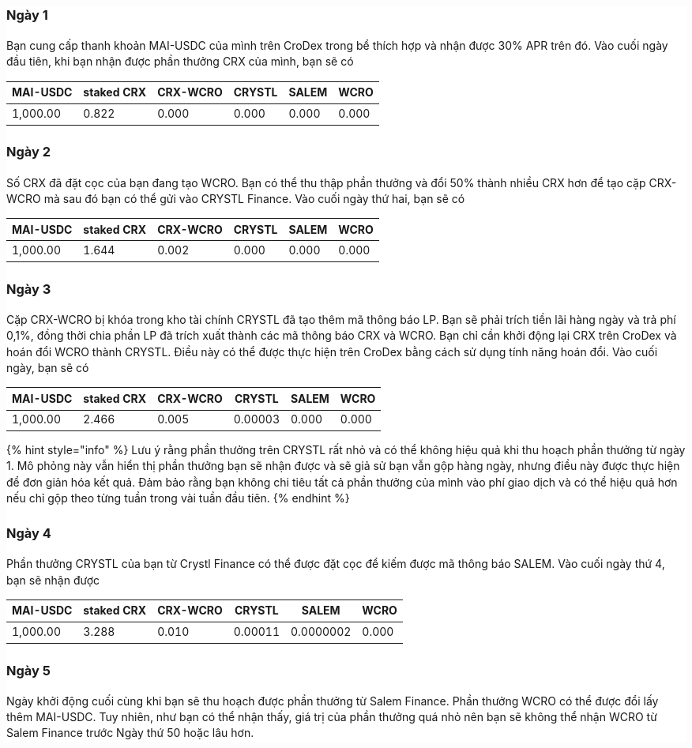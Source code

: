 ### Ngày 1

Bạn cung cấp thanh khoản MAI-USDC của mình trên CroDex trong bể thích hợp và nhận được 30% APR trên đó. Vào cuối ngày đầu tiên, khi bạn nhận được phần thưởng CRX của mình, bạn sẽ có

| MAI-USDC | staked CRX | CRX-WCRO | CRYSTL | SALEM | WCRO  |
| -------- | ---------- | -------- | ------ | ----- | ----- |
| 1,000.00 | 0.822      | 0.000    | 0.000  | 0.000 | 0.000 |

### Ngày 2

Số CRX đã đặt cọc của bạn đang tạo WCRO. Bạn có thể thu thập phần thưởng và đổi 50% thành nhiều CRX hơn để tạo cặp CRX-WCRO  mà sau đó bạn có thể gửi vào CRYSTL Finance. Vào cuối ngày thứ hai, bạn sẽ có

| MAI-USDC | staked CRX | CRX-WCRO | CRYSTL | SALEM | WCRO  |
| -------- | ---------- | -------- | ------ | ----- | ----- |
| 1,000.00 | 1.644      | 0.002    | 0.000  | 0.000 | 0.000 |

### Ngày 3

Cặp CRX-WCRO bị khóa trong kho tài chính CRYSTL đã tạo thêm mã thông báo LP. Bạn sẽ phải trích tiền lãi hàng ngày và trả phí 0,1%, đồng thời chia phần LP đã trích xuất thành các mã thông báo CRX và WCRO. Bạn chỉ cần khởi động lại CRX trên CroDex và hoán đổi WCRO thành CRYSTL. Điều này có thể được thực hiện trên CroDex bằng cách sử dụng tính năng hoán đổi. Vào cuối ngày, bạn sẽ có

| MAI-USDC | staked CRX | CRX-WCRO | CRYSTL  | SALEM | WCRO  |
| -------- | ---------- | -------- | ------- | ----- | ----- |
| 1,000.00 | 2.466      | 0.005    | 0.00003 | 0.000 | 0.000 |

{% hint style="info" %}
Lưu ý rằng phần thưởng trên CRYSTL rất nhỏ và có thể không hiệu quả khi thu hoạch phần thưởng từ ngày 1. Mô phỏng này vẫn hiển thị phần thưởng bạn sẽ nhận được và sẽ giả sử bạn vẫn gộp hàng ngày, nhưng điều này được thực hiện để đơn giản hóa kết quả. Đảm bảo rằng bạn không chi tiêu tất cả phần thưởng của mình vào phí giao dịch và có thể hiệu quả hơn nếu chỉ gộp theo từng tuần trong vài tuần đầu tiên.
{% endhint %}

### Ngày 4

Phần thưởng CRYSTL của bạn từ Crystl Finance có thể được đặt cọc để kiếm được mã thông báo SALEM. Vào cuối ngày thứ 4, bạn sẽ nhận được

| MAI-USDC | staked CRX | CRX-WCRO | CRYSTL  | SALEM     | WCRO  |
| -------- | ---------- | -------- | ------- | --------- | ----- |
| 1,000.00 | 3.288      | 0.010    | 0.00011 | 0.0000002 | 0.000 |

### Ngày 5

Ngày khởi động cuối cùng khi bạn sẽ thu hoạch được phần thưởng từ Salem Finance. Phần thưởng WCRO có thể được đổi lấy thêm MAI-USDC. Tuy nhiên, như bạn có thể nhận thấy, giá trị của phần thưởng quá nhỏ nên bạn sẽ không thể nhận WCRO từ Salem Finance trước Ngày thứ 50 hoặc lâu hơn.
